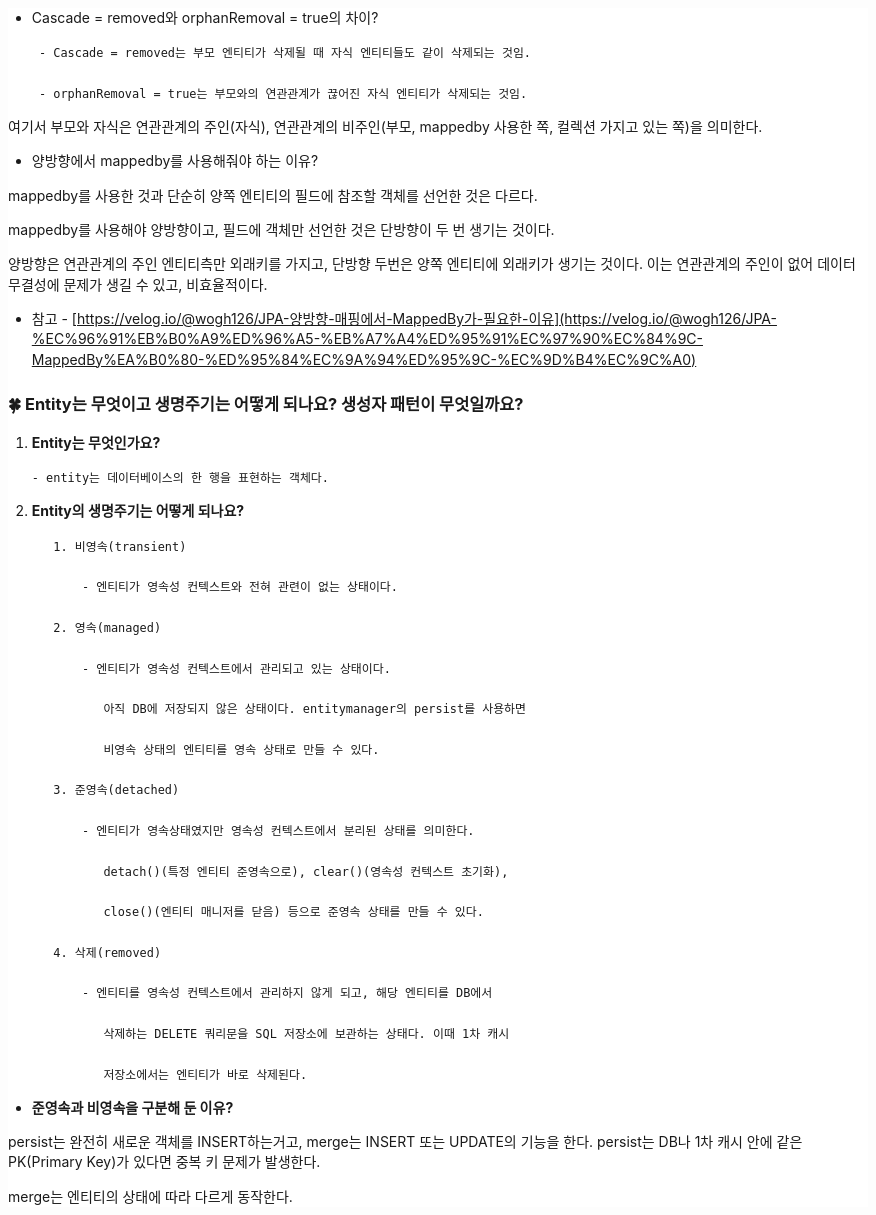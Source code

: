 - Cascade = removed와 orphanRemoval = true의 차이?

       - Cascade = removed는 부모 엔티티가 삭제될 때 자식 엔티티들도 같이 삭제되는 것임.

       - orphanRemoval = true는 부모와의 연관관계가 끊어진 자식 엔티티가 삭제되는 것임.

여기서 부모와 자식은 연관관계의 주인(자식), 연관관계의 비주인(부모, mappedby 사용한 쪽, 컬렉션 가지고 있는 쪽)을 의미한다.

- 양방향에서 mappedby를 사용해줘야 하는 이유?

mappedby를 사용한 것과 단순히 양쪽 엔티티의 필드에 참조할 객체를 선언한 것은 다르다.

mappedby를 사용해야 양방향이고, 필드에 객체만 선언한 것은 단방향이 두 번 생기는 것이다. 

양방향은 연관관계의 주인 엔티티측만 외래키를 가지고, 단방향 두번은 양쪽 엔티티에 외래키가 생기는 것이다. 이는 연관관계의 주인이 없어 데이터 무결성에 문제가 생길 수 있고, 비효율적이다.

- 참고 - [https://velog.io/@wogh126/JPA-양방향-매핑에서-MappedBy가-필요한-이유](https://velog.io/@wogh126/JPA-%EC%96%91%EB%B0%A9%ED%96%A5-%EB%A7%A4%ED%95%91%EC%97%90%EC%84%9C-MappedBy%EA%B0%80-%ED%95%84%EC%9A%94%ED%95%9C-%EC%9D%B4%EC%9C%A0)

### 🍀 Entity는 무엇이고 생명주기는 어떻게 되나요? 생성자 패턴이 무엇일까요?

1. **Entity는 무엇인가요?**

       - entity는 데이터베이스의 한 행을 표현하는 객체다.

1. **Entity의 생명주기는 어떻게 되나요?**

          1. 비영속(transient)

              - 엔티티가 영속성 컨텍스트와 전혀 관련이 없는 상태이다.

          2. 영속(managed)

              - 엔티티가 영속성 컨텍스트에서 관리되고 있는 상태이다. 

                 아직 DB에 저장되지 않은 상태이다. entitymanager의 persist를 사용하면

                 비영속 상태의 엔티티를 영속 상태로 만들 수 있다.

          3. 준영속(detached)

              - 엔티티가 영속상태였지만 영속성 컨텍스트에서 분리된 상태를 의미한다.

                 detach()(특정 엔티티 준영속으로), clear()(영속성 컨텍스트 초기화), 

                 close()(엔티티 매니저를 닫음) 등으로 준영속 상태를 만들 수 있다.

          4. 삭제(removed)

              - 엔티티를 영속성 컨텍스트에서 관리하지 않게 되고, 해당 엔티티를 DB에서

                 삭제하는 DELETE 쿼리문을 SQL 저장소에 보관하는 상태다. 이때 1차 캐시

                 저장소에서는 엔티티가 바로 삭제된다.

- **준영속과 비영속을 구분해 둔 이유?**

persist는 완전히 새로운 객체를 INSERT하는거고, merge는 INSERT 또는 UPDATE의 기능을 한다. persist는 DB나 1차 캐시 안에 같은 PK(Primary Key)가 있다면 중복 키 문제가 발생한다. 

merge는 엔티티의 상태에 따라 다르게 동작한다. 

